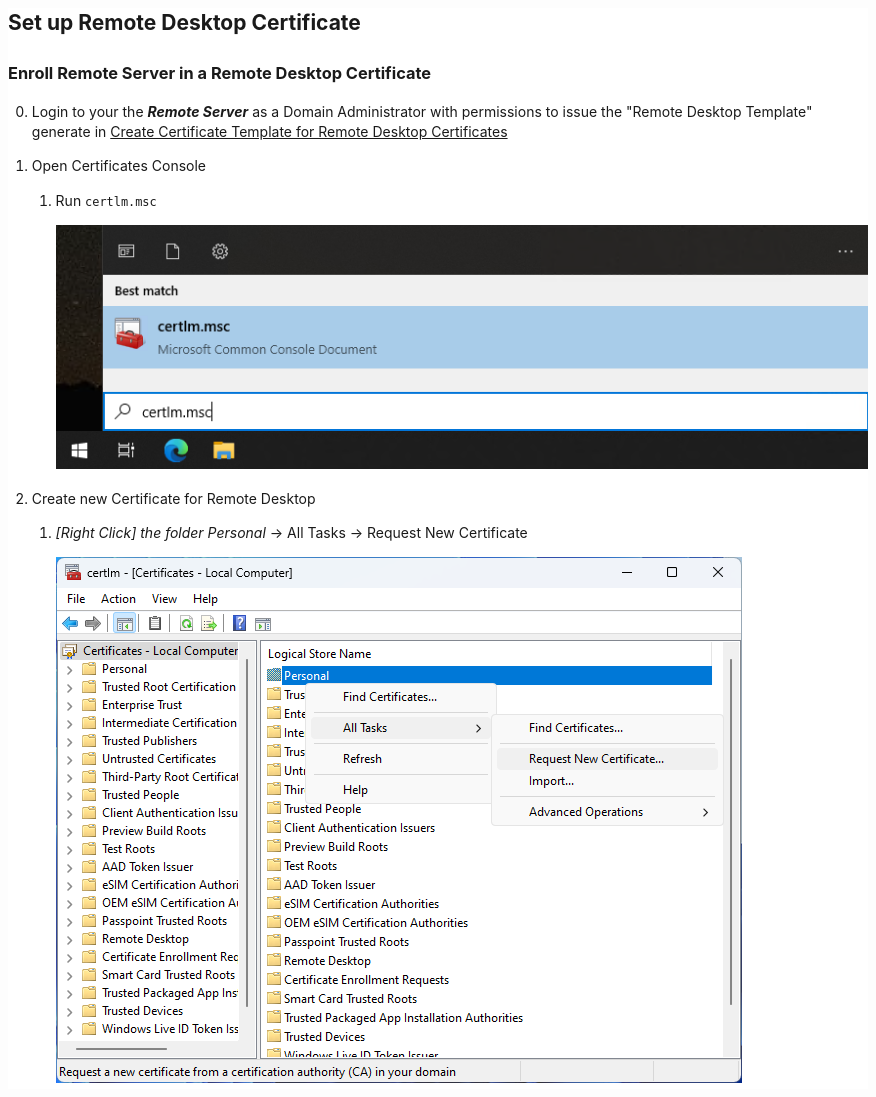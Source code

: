 ## Set up Remote Desktop Certificate

### Enroll Remote Server in a Remote Desktop Certificate

0. Login to your the ***Remote Server*** as a Domain Administrator with permissions to issue the "Remote Desktop Template" generate in [Create Certificate Template for Remote Desktop Certificates](#create-certificate-template-for-remote-desktop-certificates)

1. Open Certificates Console
    1. Run `certlm.msc`

        ![alt text](../images/certificate-management/run-certlm_msc.png)

2. Create new Certificate for Remote Desktop
    1. *[Right Click] the folder Personal* -> All Tasks -> Request New Certificate

        ![alt text](../images/certificate-management/generate-remote-desktop-certificate/all-tasks-request-new-certificate.png)

